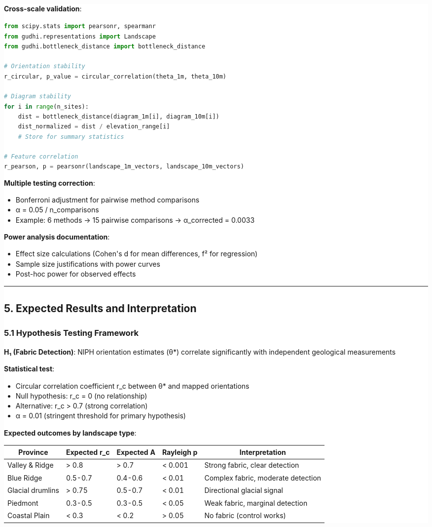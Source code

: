**Cross-scale validation**:
```python
from scipy.stats import pearsonr, spearmanr
from gudhi.representations import Landscape
from gudhi.bottleneck_distance import bottleneck_distance

# Orientation stability
r_circular, p_value = circular_correlation(theta_1m, theta_10m)

# Diagram stability
for i in range(n_sites):
    dist = bottleneck_distance(diagram_1m[i], diagram_10m[i])
    dist_normalized = dist / elevation_range[i]
    # Store for summary statistics

# Feature correlation
r_pearson, p = pearsonr(landscape_1m_vectors, landscape_10m_vectors)
```

**Multiple testing correction**:
- Bonferroni adjustment for pairwise method comparisons
- α = 0.05 / n_comparisons
- Example: 6 methods → 15 pairwise comparisons → α_corrected = 0.0033

**Power analysis documentation**:
- Effect size calculations (Cohen's d for mean differences, f² for regression)
- Sample size justifications with power curves
- Post-hoc power for observed effects

---

## 5. Expected Results and Interpretation

### 5.1 Hypothesis Testing Framework

**H₁ (Fabric Detection)**: NIPH orientation estimates (θ*) correlate significantly with independent geological measurements

**Statistical test**:
- Circular correlation coefficient r_c between θ* and mapped orientations
- Null hypothesis: r_c = 0 (no relationship)
- Alternative: r_c > 0.7 (strong correlation)
- α = 0.01 (stringent threshold for primary hypothesis)

**Expected outcomes by landscape type**:

| Province | Expected r_c | Expected A | Rayleigh p | Interpretation |
|----------|-------------|------------|-----------|----------------|
| Valley & Ridge | > 0.8 | > 0.7 | < 0.001 | Strong fabric, clear detection |
| Blue Ridge | 0.5-0.7 | 0.4-0.6 | < 0.01 | Complex fabric, moderate detection |
| Glacial drumlins | > 0.75 | 0.5-0.7 | < 0.01 | Directional glacial signal |
| Piedmont | 0.3-0.5 | 0.3-0.5 | < 0.05 | Weak fabric, marginal detection |
| Coastal Plain | < 0.3 | < 0.2 | > 0.05 | No fabric (control works) |
